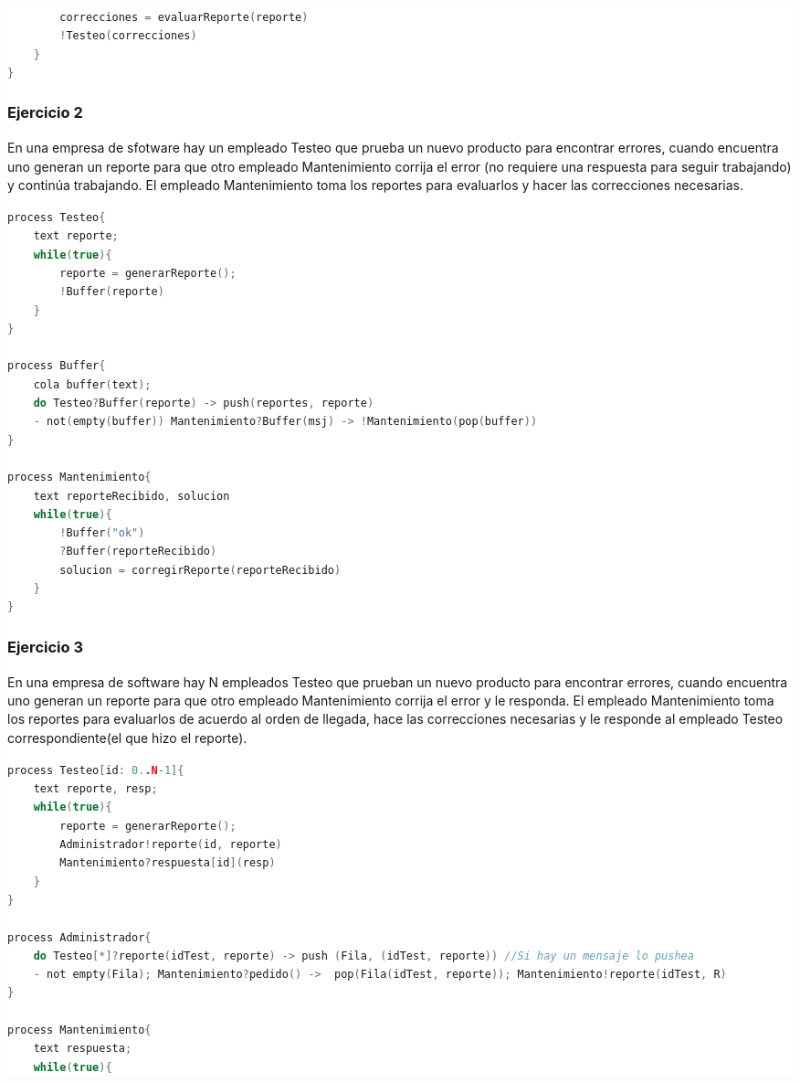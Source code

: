 ```c
        correcciones = evaluarReporte(reporte)
        !Testeo(correcciones)
    }
}
```

### Ejercicio 2 
En una empresa de sfotware hay un empleado Testeo que prueba un nuevo producto para encontrar errores, cuando encuentra uno generan un reporte para que otro empleado Mantenimiento corrija el error (no requiere una respuesta para seguir trabajando) y continúa trabajando. El empleado Mantenimiento toma los reportes para evaluarlos y hacer las correcciones necesarias. 

```c
process Testeo{
    text reporte;
    while(true){    
        reporte = generarReporte();
        !Buffer(reporte)
    }
}

process Buffer{
    cola buffer(text);
    do Testeo?Buffer(reporte) -> push(reportes, reporte)
    - not(empty(buffer)) Mantenimiento?Buffer(msj) -> !Mantenimiento(pop(buffer))
}

process Mantenimiento{
    text reporteRecibido, solucion
    while(true){
        !Buffer("ok")
        ?Buffer(reporteRecibido)
        solucion = corregirReporte(reporteRecibido)
    }
}
```

### Ejercicio 3 
En una empresa de software hay N empleados Testeo que prueban un nuevo producto para encontrar errores, cuando encuentra uno generan un reporte para que otro empleado Mantenimiento corrija el error y le responda. El empleado Mantenimiento toma los reportes para evaluarlos de acuerdo al orden de llegada, hace las correcciones necesarias y le responde al empleado Testeo correspondiente(el que hizo el reporte). 

```c
process Testeo[id: 0..N-1]{
    text reporte, resp;
    while(true){
        reporte = generarReporte();
        Administrador!reporte(id, reporte)
        Mantenimiento?respuesta[id](resp)
    }
}

process Administrador{
    do Testeo[*]?reporte(idTest, reporte) -> push (Fila, (idTest, reporte)) //Si hay un mensaje lo pushea
    - not empty(Fila); Mantenimiento?pedido() ->  pop(Fila(idTest, reporte)); Mantenimiento!reporte(idTest, R)
}

process Mantenimiento{
    text respuesta;
    while(true){
```